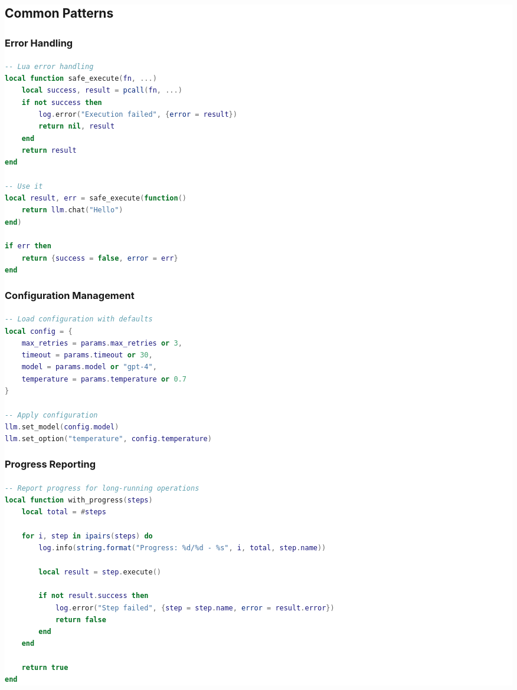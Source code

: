 ## Common Patterns

### Error Handling

```lua
-- Lua error handling
local function safe_execute(fn, ...)
    local success, result = pcall(fn, ...)
    if not success then
        log.error("Execution failed", {error = result})
        return nil, result
    end
    return result
end

-- Use it
local result, err = safe_execute(function()
    return llm.chat("Hello")
end)

if err then
    return {success = false, error = err}
end
```

### Configuration Management

```lua
-- Load configuration with defaults
local config = {
    max_retries = params.max_retries or 3,
    timeout = params.timeout or 30,
    model = params.model or "gpt-4",
    temperature = params.temperature or 0.7
}

-- Apply configuration
llm.set_model(config.model)
llm.set_option("temperature", config.temperature)
```

### Progress Reporting

```lua
-- Report progress for long-running operations
local function with_progress(steps)
    local total = #steps
    
    for i, step in ipairs(steps) do
        log.info(string.format("Progress: %d/%d - %s", i, total, step.name))
        
        local result = step.execute()
        
        if not result.success then
            log.error("Step failed", {step = step.name, error = result.error})
            return false
        end
    end
    
    return true
end
```
